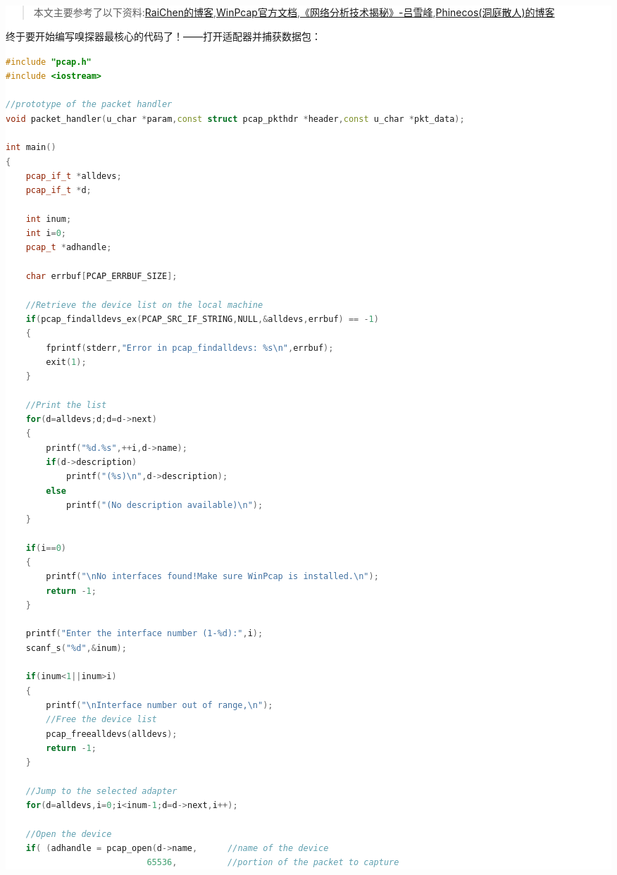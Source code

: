 > 本文主要参考了以下资料:[RaiChen的博客](http://www.cnblogs.com/raichen/p/4128819.html),[WinPcap官方文档](http://www.ferrisxu.com/WinPcap/html/index.html),[《网络分析技术揭秘》-吕雪峰](http://book.douban.com/subject/10830686/),[Phinecos(洞庭散人)的博客](http://www.cnblogs.com/phinecos/archive/2008/10/20/1315176.html)

终于要开始编写嗅探器最核心的代码了！——打开适配器并捕获数据包：

``` c++
#include "pcap.h"
#include <iostream>

//prototype of the packet handler
void packet_handler(u_char *param,const struct pcap_pkthdr *header,const u_char *pkt_data);

int main()
{
    pcap_if_t *alldevs;
    pcap_if_t *d;

    int inum;
    int i=0;
    pcap_t *adhandle;

    char errbuf[PCAP_ERRBUF_SIZE];

    //Retrieve the device list on the local machine
    if(pcap_findalldevs_ex(PCAP_SRC_IF_STRING,NULL,&alldevs,errbuf) == -1)
    {
        fprintf(stderr,"Error in pcap_findalldevs: %s\n",errbuf);
        exit(1);
    }

    //Print the list
    for(d=alldevs;d;d=d->next)
    {
        printf("%d.%s",++i,d->name);
        if(d->description)
            printf("(%s)\n",d->description);
        else
            printf("(No description available)\n");
    }

    if(i==0)
    {
        printf("\nNo interfaces found!Make sure WinPcap is installed.\n");
        return -1;
    }

    printf("Enter the interface number (1-%d):",i);
    scanf_s("%d",&inum);

    if(inum<1||inum>i)
    {
        printf("\nInterface number out of range,\n");
        //Free the device list
        pcap_freealldevs(alldevs);
        return -1;
    }

    //Jump to the selected adapter
    for(d=alldevs,i=0;i<inum-1;d=d->next,i++);

    //Open the device
    if( (adhandle = pcap_open(d->name,      //name of the device
                            65536,          //portion of the packet to capture
```